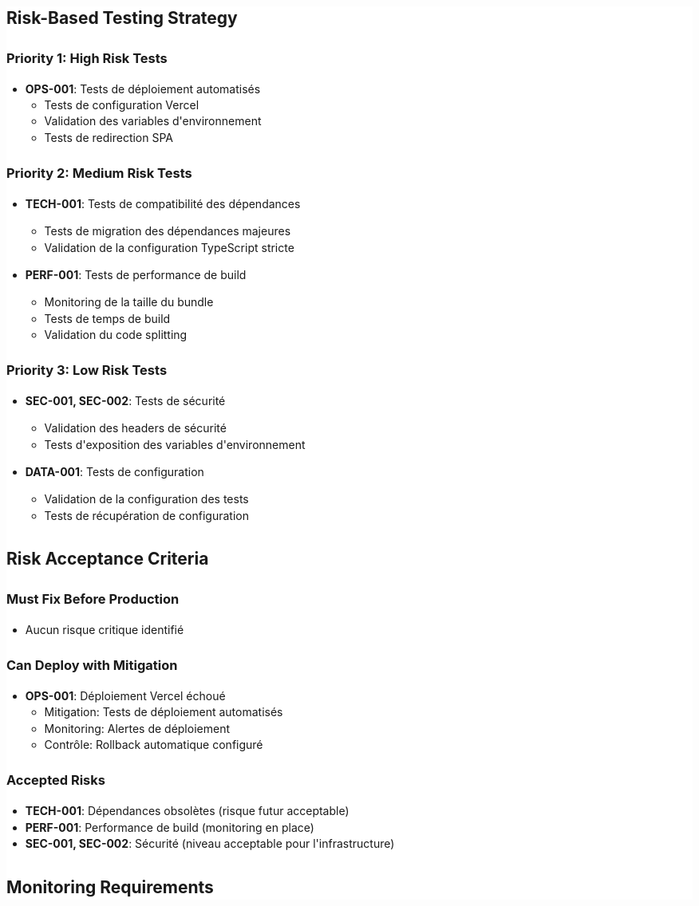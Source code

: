 ## Risk-Based Testing Strategy

### Priority 1: High Risk Tests

- **OPS-001**: Tests de déploiement automatisés
  - Tests de configuration Vercel
  - Validation des variables d'environnement
  - Tests de redirection SPA

### Priority 2: Medium Risk Tests

- **TECH-001**: Tests de compatibilité des dépendances
  - Tests de migration des dépendances majeures
  - Validation de la configuration TypeScript stricte

- **PERF-001**: Tests de performance de build
  - Monitoring de la taille du bundle
  - Tests de temps de build
  - Validation du code splitting

### Priority 3: Low Risk Tests

- **SEC-001, SEC-002**: Tests de sécurité
  - Validation des headers de sécurité
  - Tests d'exposition des variables d'environnement

- **DATA-001**: Tests de configuration
  - Validation de la configuration des tests
  - Tests de récupération de configuration

## Risk Acceptance Criteria

### Must Fix Before Production

- Aucun risque critique identifié

### Can Deploy with Mitigation

- **OPS-001**: Déploiement Vercel échoué
  - Mitigation: Tests de déploiement automatisés
  - Monitoring: Alertes de déploiement
  - Contrôle: Rollback automatique configuré

### Accepted Risks

- **TECH-001**: Dépendances obsolètes (risque futur acceptable)
- **PERF-001**: Performance de build (monitoring en place)
- **SEC-001, SEC-002**: Sécurité (niveau acceptable pour l'infrastructure)

## Monitoring Requirements
